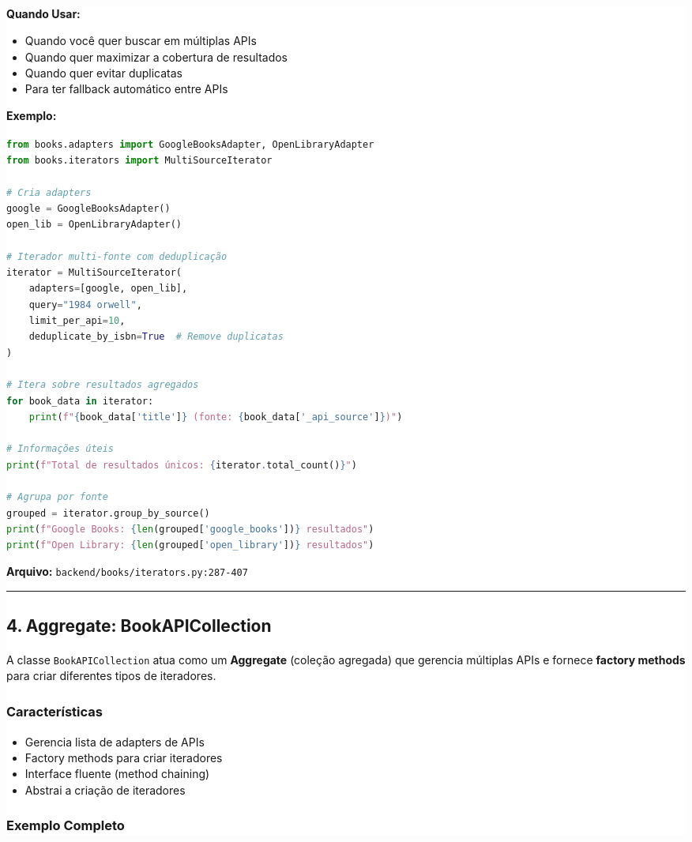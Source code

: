 **Quando Usar:**
- Quando você quer buscar em múltiplas APIs
- Quando quer maximizar a cobertura de resultados
- Quando quer evitar duplicatas
- Para ter fallback automático entre APIs

**Exemplo:**
```python
from books.adapters import GoogleBooksAdapter, OpenLibraryAdapter
from books.iterators import MultiSourceIterator

# Cria adapters
google = GoogleBooksAdapter()
open_lib = OpenLibraryAdapter()

# Iterador multi-fonte com deduplicação
iterator = MultiSourceIterator(
    adapters=[google, open_lib],
    query="1984 orwell",
    limit_per_api=10,
    deduplicate_by_isbn=True  # Remove duplicatas
)

# Itera sobre resultados agregados
for book_data in iterator:
    print(f"{book_data['title']} (fonte: {book_data['_api_source']})")

# Informações úteis
print(f"Total de resultados únicos: {iterator.total_count()}")

# Agrupa por fonte
grouped = iterator.group_by_source()
print(f"Google Books: {len(grouped['google_books'])} resultados")
print(f"Open Library: {len(grouped['open_library'])} resultados")
```

**Arquivo:** `backend/books/iterators.py:287-407`

---

## 4. Aggregate: BookAPICollection

A classe `BookAPICollection` atua como um **Aggregate** (coleção agregada) que gerencia múltiplas APIs e fornece **factory methods** para criar diferentes tipos de iteradores.

### Características

- Gerencia lista de adapters de APIs
- Factory methods para criar iteradores
- Interface fluente (method chaining)
- Abstrai a criação de iteradores

### Exemplo Completo
